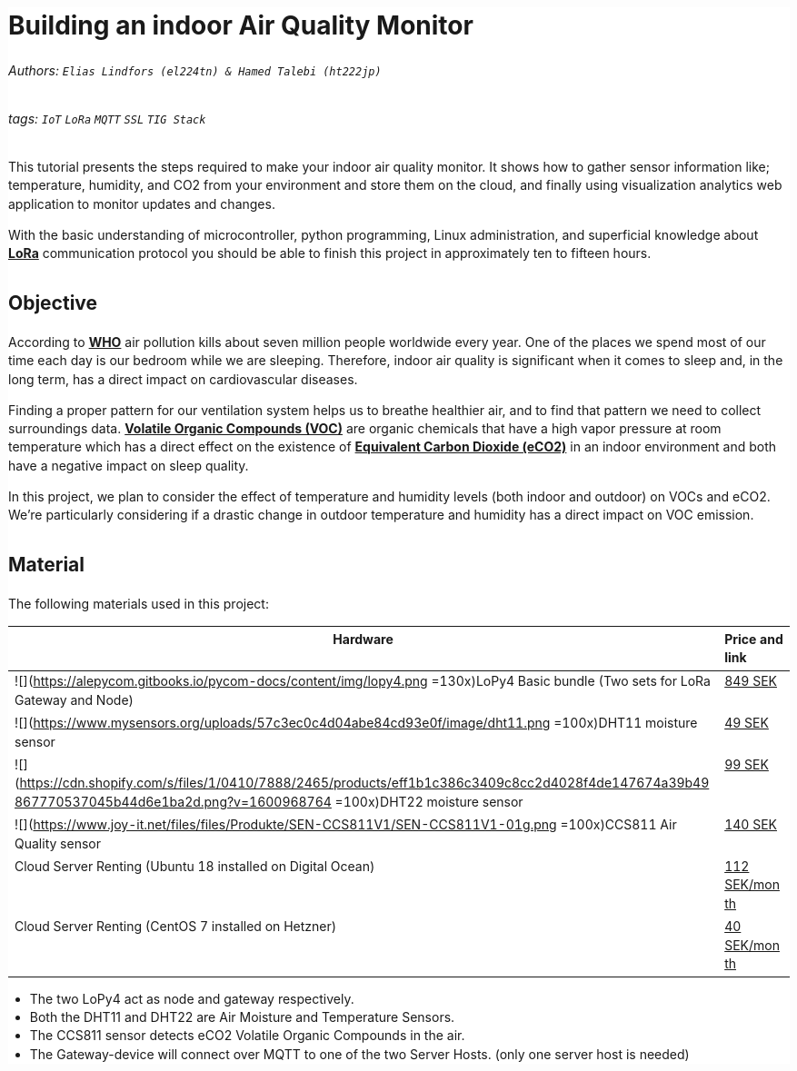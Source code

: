 # Building an indoor Air Quality Monitor 


###### Authors: `Elias Lindfors (el224tn) & Hamed Talebi (ht222jp)`
###### tags: `IoT` `LoRa` `MQTT` `SSL` `TIG Stack`

This tutorial presents the steps required to make your indoor air quality monitor. It shows how to gather sensor information like; temperature, humidity, and CO2 from your environment and store them on the cloud, and finally using visualization analytics web application to monitor updates and changes.

With the basic understanding of microcontroller, python programming, Linux administration, and superficial knowledge about[ **LoRa**](https://en.wikipedia.org/wiki/LoRa) communication protocol you should be able to finish this project in approximately ten to fifteen hours.


## Objective
According to [**WHO**](https://www.who.int/health-topics/air-pollution) air pollution kills about seven million people worldwide every year. One of the places we spend most of our time each day is our bedroom while we are sleeping. Therefore, indoor air quality is significant when it comes to sleep and, in the long term, has a direct impact on cardiovascular diseases.

Finding a proper pattern for our ventilation system helps us to breathe healthier air, and to find that pattern we need to collect surroundings data. [**Volatile Organic Compounds (VOC)**](https://en.wikipedia.org/wiki/Volatile_organic_compound) are organic chemicals that have a high vapor pressure at room temperature which has a direct effect on the existence of [**Equivalent Carbon Dioxide (eCO2)**](https://theclimatecenter.org/resources/glossary/) in an indoor environment and both have a negative impact on sleep quality.

In this project, we plan to consider the effect of temperature and humidity levels (both indoor and outdoor) on VOCs and eCO2. We’re particularly considering if a drastic change in outdoor temperature and humidity has a direct impact on VOC emission.


## Material
The following materials used in this project:


| Hardware                  | Price and link          |
| ------------------------- |:----------------------- |
| ![](https://alepycom.gitbooks.io/pycom-docs/content/img/lopy4.png =130x)LoPy4 Basic bundle (Two sets for LoRa Gateway and Node)        | [849 SEK](https://www.electrokit.com/produkt/lnu-1dt305-tillampad-iot-lopy4-basic-bundle/ "ElectroKit")   |
| ![](https://www.mysensors.org/uploads/57c3ec0c4d04abe84cd93e0f/image/dht11.png =100x)DHT11 moisture sensor     | [49 SEK](https://www.electrokit.com/produkt/digital-temperatur-och-fuktsensor-dht11/ "ElectroKit")     |
| ![](https://cdn.shopify.com/s/files/1/0410/7888/2465/products/eff1b1c386c3409c8cc2d4028f4de147674a39b49867770537045b44d6e1ba2d.png?v=1600968764 =100x)DHT22 moisture sensor     | [99 SEK](https://www.electrokit.com/produkt/temp-fuktsensor-rht03/ "ElectroKit")     |
| ![](https://www.joy-it.net/files/files/Produkte/SEN-CCS811V1/SEN-CCS811V1-01g.png =100x)CCS811 Air Quality sensor | [140 SEK](https://www.amazon.se/KEYESTUDIO-luftkvalitetssensor-kolmonoxid-luftkvalitet-gasgivare/dp/B08GP947QS/ref=sr_1_1?dchild=1&keywords=ccs811&qid=1626980467&sr=8-1 "Amazon SE")     |
| Cloud Server Renting (Ubuntu 18 installed on Digital Ocean)| [112 SEK/month](https://digitalocean.com "DigitalOcean") |
| Cloud Server Renting (CentOS 7 installed on Hetzner)| [40 SEK/month](https://www.hetzner.com/cloud "Hetzner") |

* The two LoPy4 act as node and gateway respectively.
* Both the DHT11 and DHT22 are Air Moisture and Temperature Sensors.
* The CCS811 sensor detects eCO2 Volatile Organic Compounds in the air.
* The Gateway-device will connect over MQTT to one of the two Server Hosts. (only one server host is needed)
